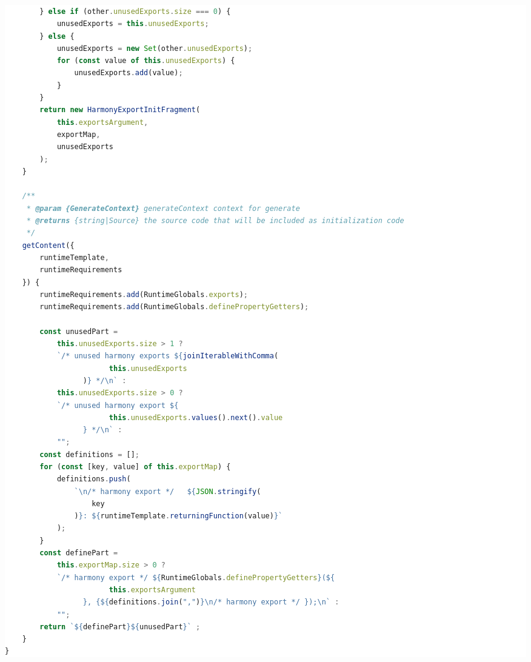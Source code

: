 ```js
        } else if (other.unusedExports.size === 0) {
            unusedExports = this.unusedExports;
        } else {
            unusedExports = new Set(other.unusedExports);
            for (const value of this.unusedExports) {
                unusedExports.add(value);
            }
        }
        return new HarmonyExportInitFragment(
            this.exportsArgument,
            exportMap,
            unusedExports
        );
    }

    /**
     * @param {GenerateContext} generateContext context for generate
     * @returns {string|Source} the source code that will be included as initialization code
     */
    getContent({
        runtimeTemplate,
        runtimeRequirements
    }) {
        runtimeRequirements.add(RuntimeGlobals.exports);
        runtimeRequirements.add(RuntimeGlobals.definePropertyGetters);

        const unusedPart =
            this.unusedExports.size > 1 ?
            `/* unused harmony exports ${joinIterableWithComma(
                        this.unusedExports
                  )} */\n` :
            this.unusedExports.size > 0 ?
            `/* unused harmony export ${
                        this.unusedExports.values().next().value
                  } */\n` :
            "";
        const definitions = [];
        for (const [key, value] of this.exportMap) {
            definitions.push(
                `\n/* harmony export */   ${JSON.stringify(
                    key
                )}: ${runtimeTemplate.returningFunction(value)}`
            );
        }
        const definePart =
            this.exportMap.size > 0 ?
            `/* harmony export */ ${RuntimeGlobals.definePropertyGetters}(${
                        this.exportsArgument
                  }, {${definitions.join(",")}\n/* harmony export */ });\n` :
            "";
        return `${definePart}${unusedPart}` ;
    }
}
```

